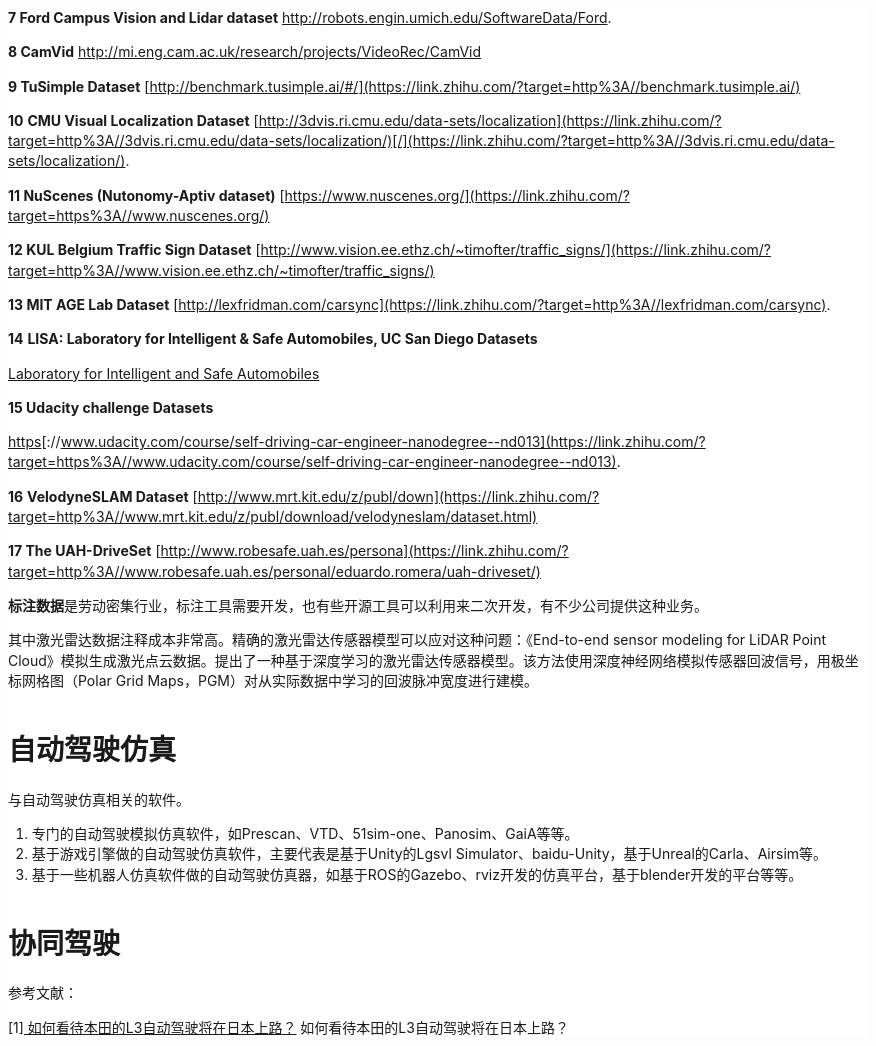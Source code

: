 **7 Ford Campus Vision and Lidar dataset** [http://](https://link.zhihu.com/?target=http%3A//robots.engin.umich.edu/SoftwareData/Ford)[robots.engin.umich.edu/SoftwareData/Ford](https://link.zhihu.com/?target=http%3A//robots.engin.umich.edu/SoftwareData/Ford).

**8 CamVid** http://mi.eng.cam.ac.uk/research/projects/VideoRec/CamVid

**9 TuSimple Dataset** [http://benchmark.tusimple.ai/#/](https://link.zhihu.com/?target=http%3A//benchmark.tusimple.ai/)

**10** **CMU Visual Localization Dataset** [http://3dvis.ri.cmu.edu/data-sets/localization](https://link.zhihu.com/?target=http%3A//3dvis.ri.cmu.edu/data-sets/localization/)[/](https://link.zhihu.com/?target=http%3A//3dvis.ri.cmu.edu/data-sets/localization/).

**11 NuScenes (Nutonomy-Aptiv dataset)** [https://www.nuscenes.org/](https://link.zhihu.com/?target=https%3A//www.nuscenes.org/)

**12 KUL Belgium Traffic Sign Dataset** [http://www.vision.ee.ethz.ch/~timofter/traffic_signs/](https://link.zhihu.com/?target=http%3A//www.vision.ee.ethz.ch/~timofter/traffic_signs/)

**13 MIT AGE Lab Dataset** [http://lexfridman.com/carsync](https://link.zhihu.com/?target=http%3A//lexfridman.com/carsync).

**14** **LISA: Laboratory for Intelligent & Safe Automobiles, UC San Diego Datasets**

[Laboratory for Intelligent and Safe Automobiles](https://link.zhihu.com/?target=http%3A//cvrr.ucsd.edu/LISA/datasets.html)

**15 Udacity challenge Datasets**

[https](https://link.zhihu.com/?target=https%3A//www.udacity.com/course/self-driving-car-engineer-nanodegree--nd013)[://www.udacity.com/course/self-driving-car-engineer-nanodegree--nd013](https://link.zhihu.com/?target=https%3A//www.udacity.com/course/self-driving-car-engineer-nanodegree--nd013).

**16** **VelodyneSLAM Dataset** [http://www.mrt.kit.edu/z/publ/down](https://link.zhihu.com/?target=http%3A//www.mrt.kit.edu/z/publ/download/velodyneslam/dataset.html)

**17 The UAH-DriveSet** [http://www.robesafe.uah.es/persona](https://link.zhihu.com/?target=http%3A//www.robesafe.uah.es/personal/eduardo.romera/uah-driveset/)

**标注数据**是劳动密集行业，标注工具需要开发，也有些开源工具可以利用来二次开发，有不少公司提供这种业务。

其中激光雷达数据注释成本非常高。精确的激光雷达传感器模型可以应对这种问题：《End-to-end sensor modeling for LiDAR Point Cloud》模拟生成激光点云数据。提出了一种基于深度学习的激光雷达传感器模型。该方法使用深度神经网络模拟传感器回波信号，用极坐标网格图（Polar Grid Maps，PGM）对从实际数据中学习的回波脉冲宽度进行建模。

# 自动驾驶仿真

与自动驾驶仿真相关的软件。

1. 专门的自动驾驶模拟仿真软件，如Prescan、VTD、51sim-one、Panosim、GaiA等等。
2. 基于游戏引擎做的自动驾驶仿真软件，主要代表是基于Unity的Lgsvl Simulator、baidu-Unity，基于Unreal的Carla、Airsim等。
3. 基于一些机器人仿真软件做的自动驾驶仿真器，如基于ROS的Gazebo、rviz开发的仿真平台，基于blender开发的平台等等。

# 协同驾驶

参考文献：

[1][ 如何看待本田的L3自动驾驶将在日本上路？](https://mp.weixin.qq.com/s/PxnpKHTvvIafN4kZGpZh_g) 如何看待本田的L3自动驾驶将在日本上路？
